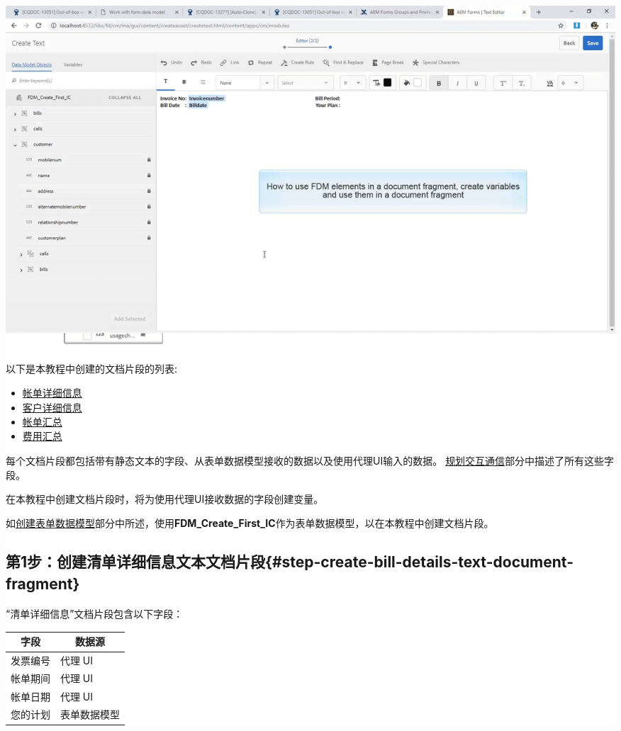 ![text_文档_fragments](assets/text_document_fragments.gif)

以下是本教程中创建的文档片段的列表:

* [帐单详细信息](/help/forms/using/create-document-fragments.md#step-create-bill-details-text-document-fragment)
* [客户详细信息](/help/forms/using/create-document-fragments.md#step-create-customer-details-text-document-fragment)
* [帐单汇总](/help/forms/using/create-document-fragments.md#step-create-bill-summary-text-document-fragment)
* [费用汇总](/help/forms/using/create-document-fragments.md#step-create-summary-of-charges-text-document-fragment)

每个文档片段都包括带有静态文本的字段、从表单数据模型接收的数据以及使用代理UI输入的数据。 [规划交互通信](/help/forms/using/planning-interactive-communications.md)部分中描述了所有这些字段。

在本教程中创建文档片段时，将为使用代理UI接收数据的字段创建变量。

如[创建表单数据模型](create-form-data-model-tutorial.md)部分中所述，使用&#x200B;**FDM_Create_First_IC**&#x200B;作为表单数据模型，以在本教程中创建文档片段。

## 第1步：创建清单详细信息文本文档片段{#step-create-bill-details-text-document-fragment}

“清单详细信息”文档片段包含以下字段：

| 字段 | 数据源 |
|---|---|
| 发票编号 | 代理 UI |
| 帐单期间 | 代理 UI |
| 帐单日期 | 代理 UI |
| 您的计划 | 表单数据模型 |
